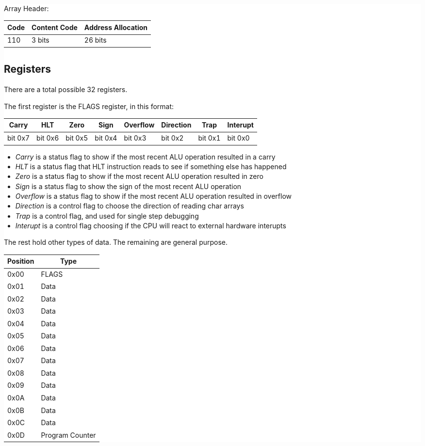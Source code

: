 Array Header:

| Code | Content Code | Address Allocation |
|-|-|-|
| 110 | 3 bits | 26 bits |

## Registers

There are a total possible 32 registers.

The first register is the FLAGS register, in this format:

| Carry | HLT | Zero | Sign | Overflow | Direction | Trap | Interupt |
|-|-|-|-|-|-|-|-|
| bit 0x7 | bit 0x6 | bit 0x5 | bit 0x4 | bit 0x3 | bit 0x2 | bit 0x1 | bit 0x0 |

- *Carry* is a status flag to show if the most recent ALU operation resulted in a carry
- *HLT* is a status flag that HLT instruction reads to see if something else has happened
- *Zero* is a status flag to show if the most recent ALU operation resulted in zero
- *Sign* is a status flag to show the sign of the most recent ALU operation
- *Overflow* is a status flag to show if the most recent ALU operation resulted in overflow
- *Direction* is a control flag to choose the direction of reading char arrays
- *Trap* is a control flag, and used for single step debugging
- *Interupt* is a control flag choosing if the CPU will react to external hardware interupts

The rest hold other types of data. The remaining are general purpose.

| Position | Type |
|-|-|
| 0x00 | FLAGS |
| 0x01 | Data |
| 0x02 | Data |
| 0x03 | Data |
| 0x04 | Data |
| 0x05 | Data |
| 0x06 | Data |
| 0x07 | Data |
| 0x08 | Data |
| 0x09 | Data |
| 0x0A | Data |
| 0x0B | Data |
| 0x0C | Data |
| 0x0D | Program Counter |
